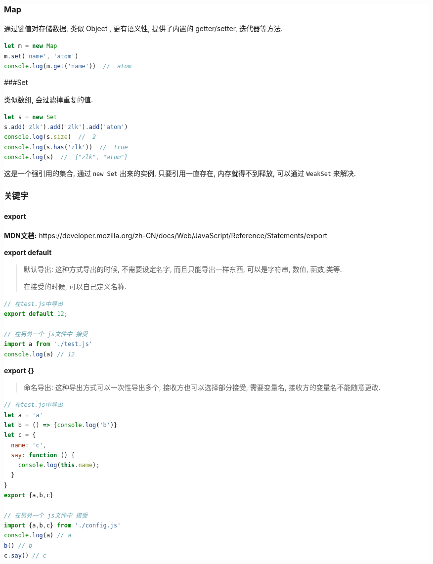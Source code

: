 ### Map

通过键值对存储数据, 类似 Object , 更有语义性, 提供了内置的 getter/setter, 迭代器等方法.

```javascript
let m = new Map
m.set('name', 'atom')
console.log(m.get('name'))  //  atom
```

###Set

类似数组, 会过滤掉重复的值.

```javascript
let s = new Set
s.add('zlk').add('zlk').add('atom')
console.log(s.size)  //  2
console.log(s.has('zlk'))  //  true
console.log(s)  //  {"zlk", "atom"}
```

这是一个强引用的集合, 通过 `new Set` 出来的实例, 只要引用一直存在, 内存就得不到释放, 可以通过 `WeakSet` 来解决.

### 关键字

#### export

**MDN文档:** https://developer.mozilla.org/zh-CN/docs/Web/JavaScript/Reference/Statements/export

**export default**

> 默认导出: 这种方式导出的时候, 不需要设定名字, 而且只能导出一样东西, 可以是字符串, 数值, 函数,类等.
>
> 在接受的时候, 可以自己定义名称.

```javascript
// 在test.js中导出
export default 12;

// 在另外一个 js文件中 接受
import a from './test.js'
console.log(a) // 12
```

**export {}**

> 命名导出: 这种导出方式可以一次性导出多个, 接收方也可以选择部分接受, 需要变量名, 接收方的变量名不能随意更改.

```javascript
// 在test.js中导出
let a = 'a'
let b = () => {console.log('b')}
let c = {
  name: 'c',
  say: function () {
    console.log(this.name);
  }
}
export {a,b,c}

// 在另外一个 js文件中 接受
import {a,b,c} from './config.js'
console.log(a) // a
b() // b
c.say() // c
```
